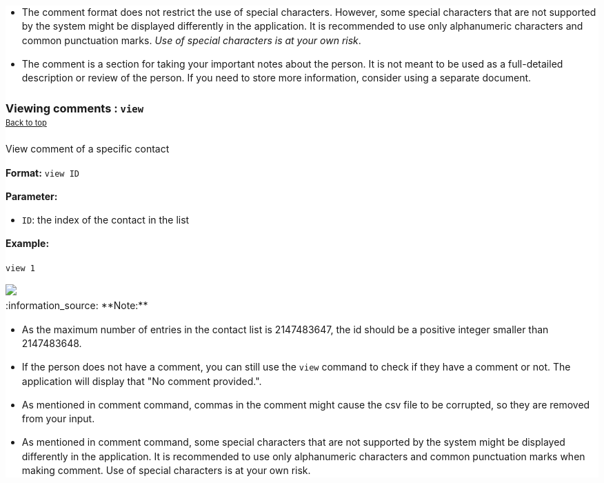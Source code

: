 - The comment format does not restrict the use of special characters. However, some special characters that are not
  supported by the system might be displayed differently in the application. It is recommended to use only alphanumeric
  characters and common punctuation marks. _Use of special characters is at your own risk_.

- The comment is a section for taking your important notes about the person. It is not meant to be used as a
  full-detailed description or review of the person. If you need to store more information, consider using a separate
  document.

</div>

### Viewing comments : `view`

<div style="margin-top: -1.5em; font-size: 0.8em; color: #777;">
<a href="#table-of-contents" >Back to top</a>
</div>

<br>
View comment of a specific contact

**Format:** `view ID`

**Parameter:**

- `ID`: the index of the contact in the list

**Example:**

`view 1`

<img src="images/viewComment.png" width="520">

<div markdown="block" style="page-break-inside: avoid" class="alert alert-info">
:information_source: **Note:**

- As the maximum number of entries in the contact list is 2147483647, the id should be a positive integer smaller than
  2147483648.

- If the person does not have a comment, you can still use the `view` command to check if they have a comment or not.
  The application will display that "No comment provided.".

- As mentioned in comment command, commas in the comment might cause the csv file to be corrupted, so they are removed
  from your input.

- As mentioned in comment command, some special characters that are not supported by the system might be displayed
  differently in the application. It is recommended to use only alphanumeric characters and common punctuation marks
  when making comment. Use of special characters is at your own risk.

</div>
